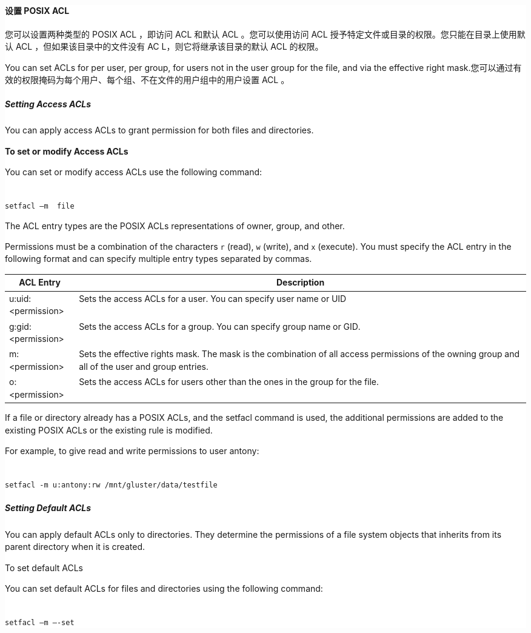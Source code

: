 #### 设置 POSIX ACL

您可以设置两种类型的 POSIX ACL ，即访问 ACL 和默认 ACL 。您可以使用访问 ACL 授予特定文件或目录的权限。您只能在目录上使用默认 ACL ，但如果该目录中的文件没有 AC L，则它将继承该目录的默认 ACL 的权限。

You can set ACLs for per user, per group, for users not in the user group for the file, and via the effective right mask.您可以通过有效的权限掩码为每个用户、每个组、不在文件的用户组中的用户设置 ACL 。

##### Setting Access ACLs

You can apply access ACLs to grant permission for both files and directories.

**To set or modify Access ACLs**

You can set or modify access ACLs use the following command:

```

setfacl –m  file
```

The ACL entry types are the POSIX ACLs representations of owner, group, and other.

Permissions must be a combination of the characters `r` (read), `w` (write), and `x` (execute). You must specify the ACL entry in the following format and can specify multiple entry types separated by commas.

| ACL Entry           | Description                                                  |
| ------------------- | ------------------------------------------------------------ |
| u:uid:\<permission> | Sets the access ACLs for a user. You can specify user name or UID |
| g:gid:\<permission> | Sets the access ACLs for a group. You can specify group name or GID. |
| m:\<permission>     | Sets the effective rights mask. The mask is the combination of all  access permissions of the owning group and all of the user and group  entries. |
| o:\<permission>     | Sets the access ACLs for users other than the ones in the group for the file. |

If a file or directory already has a POSIX ACLs, and the setfacl command is used, the additional permissions are added to the existing POSIX ACLs or the existing rule is modified.

For example, to give read and write permissions to user antony:

```

setfacl -m u:antony:rw /mnt/gluster/data/testfile
```

##### Setting Default ACLs

You can apply default ACLs only to directories. They determine the permissions of a file system objects that inherits from its parent directory when it is created.

To set default ACLs

You can set default ACLs for files and directories using the following command:

```

setfacl –m –-set
```

